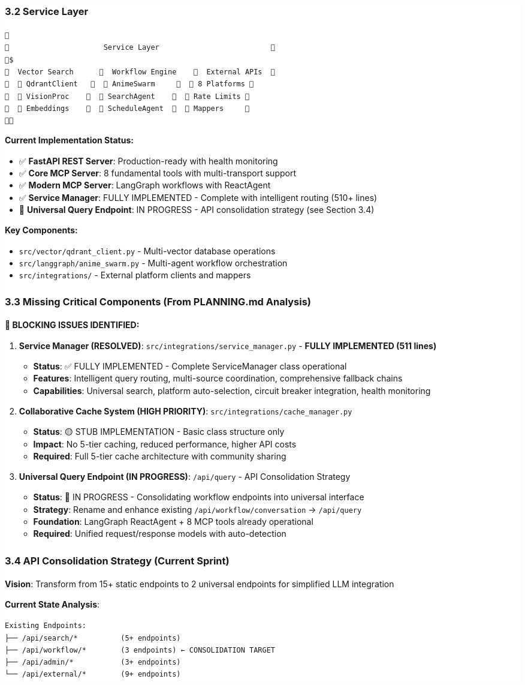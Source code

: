 ### 3.2 Service Layer

```
                                                             
                      Service Layer                          
                                                             $
  Vector Search        Workflow Engine      External APIs  
     QdrantClient        AnimeSwarm          8 Platforms 
     VisionProc         SearchAgent         Rate Limits 
     Embeddings         ScheduleAgent       Mappers     
                                                             
```

**Current Implementation Status:**
- ✅ **FastAPI REST Server**: Production-ready with health monitoring
- ✅ **Core MCP Server**: 8 fundamental tools with multi-transport support
- ✅ **Modern MCP Server**: LangGraph workflows with ReactAgent
- ✅ **Service Manager**: FULLY IMPLEMENTED - Complete with intelligent routing (510+ lines)
- 🔄 **Universal Query Endpoint**: IN PROGRESS - API consolidation strategy (see Section 3.4)

**Key Components:**
- `src/vector/qdrant_client.py` - Multi-vector database operations
- `src/langgraph/anime_swarm.py` - Multi-agent workflow orchestration
- `src/integrations/` - External platform clients and mappers

### 3.3 Missing Critical Components (From PLANNING.md Analysis)

**🚨 BLOCKING ISSUES IDENTIFIED:**

1. **Service Manager (RESOLVED)**: `src/integrations/service_manager.py` - **FULLY IMPLEMENTED (511 lines)**
   - **Status**: ✅ FULLY IMPLEMENTED - Complete ServiceManager class operational
   - **Features**: Intelligent query routing, multi-source coordination, comprehensive fallback chains
   - **Capabilities**: Universal search, platform auto-selection, circuit breaker integration, health monitoring

2. **Collaborative Cache System (HIGH PRIORITY)**: `src/integrations/cache_manager.py`
   - **Status**: 🟡 STUB IMPLEMENTATION - Basic class structure only
   - **Impact**: No 5-tier caching, reduced performance, higher API costs
   - **Required**: Full 5-tier cache architecture with community sharing

3. **Universal Query Endpoint (IN PROGRESS)**: `/api/query` - API Consolidation Strategy
   - **Status**: 🔄 IN PROGRESS - Consolidating workflow endpoints into universal interface
   - **Strategy**: Rename and enhance existing `/api/workflow/conversation` → `/api/query`
   - **Foundation**: LangGraph ReactAgent + 8 MCP tools already operational
   - **Required**: Unified request/response models with auto-detection

### 3.4 API Consolidation Strategy (Current Sprint)

**Vision**: Transform from 15+ static endpoints to 2 universal endpoints for simplified LLM integration

**Current State Analysis**:
```
Existing Endpoints:
├── /api/search/*          (5+ endpoints)
├── /api/workflow/*        (3 endpoints) ← CONSOLIDATION TARGET
├── /api/admin/*           (3+ endpoints)
└── /api/external/*        (9+ endpoints)
```
